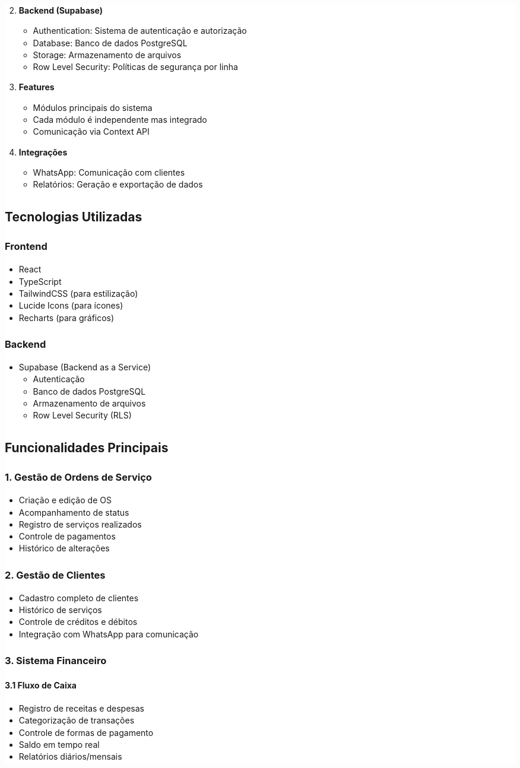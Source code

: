 2. **Backend (Supabase)**
   - Authentication: Sistema de autenticação e autorização
   - Database: Banco de dados PostgreSQL
   - Storage: Armazenamento de arquivos
   - Row Level Security: Políticas de segurança por linha

3. **Features**
   - Módulos principais do sistema
   - Cada módulo é independente mas integrado
   - Comunicação via Context API

4. **Integrações**
   - WhatsApp: Comunicação com clientes
   - Relatórios: Geração e exportação de dados

## Tecnologias Utilizadas

### Frontend
- React 
- TypeScript
- TailwindCSS (para estilização)
- Lucide Icons (para ícones)
- Recharts (para gráficos)

### Backend
- Supabase (Backend as a Service)
  - Autenticação
  - Banco de dados PostgreSQL
  - Armazenamento de arquivos
  - Row Level Security (RLS)

## Funcionalidades Principais

### 1. Gestão de Ordens de Serviço
- Criação e edição de OS
- Acompanhamento de status
- Registro de serviços realizados
- Controle de pagamentos
- Histórico de alterações

### 2. Gestão de Clientes
- Cadastro completo de clientes
- Histórico de serviços
- Controle de créditos e débitos
- Integração com WhatsApp para comunicação

### 3. Sistema Financeiro
#### 3.1 Fluxo de Caixa
- Registro de receitas e despesas
- Categorização de transações
- Controle de formas de pagamento
- Saldo em tempo real
- Relatórios diários/mensais
